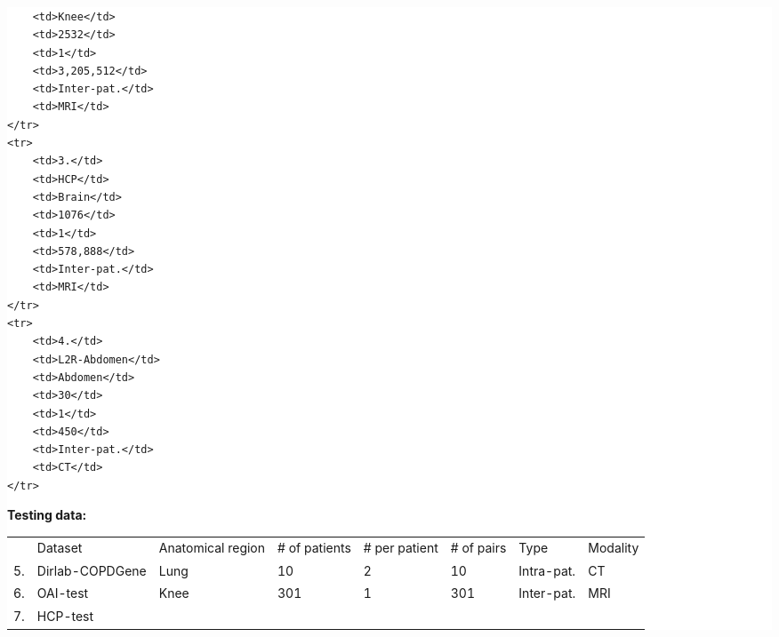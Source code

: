         <td>Knee</td>
        <td>2532</td>
        <td>1</td>
        <td>3,205,512</td>
        <td>Inter-pat.</td>
        <td>MRI</td>
    </tr>
    <tr>
        <td>3.</td> 
        <td>HCP</td>
        <td>Brain</td>
        <td>1076</td>
        <td>1</td>
        <td>578,888</td>
        <td>Inter-pat.</td>
        <td>MRI</td>
    </tr>
    <tr>
        <td>4.</td>
        <td>L2R-Abdomen</td>
        <td>Abdomen</td>
        <td>30</td>
        <td>1</td>
        <td>450</td>
        <td>Inter-pat.</td>
        <td>CT</td>
    </tr>
</table>

**Testing data:**
<table>
    <tr>
        <td> </td>
        <td>Dataset</td>
        <td>Anatomical region</td>
        <td># of patients</td>
        <td># per patient</td>
        <td># of pairs</td>
        <td>Type</td>
        <td>Modality</td>
    </tr>     
    <tr>
        <td>5.</td>
        <td>Dirlab-COPDGene</td>
        <td>Lung</td>
        <td>10</td>
        <td>2</td>
        <td>10</td>
        <td>Intra-pat.</td>
        <td>CT</td>
    </tr>
    <tr>
        <td>6.</td>
        <td>OAI-test</td>
        <td>Knee</td>
        <td>301</td>
        <td>1</td>
        <td>301</td>
        <td>Inter-pat.</td>
        <td>MRI</td>
    </tr>
    <tr>
        <td>7.</td>
        <td>HCP-test</td>